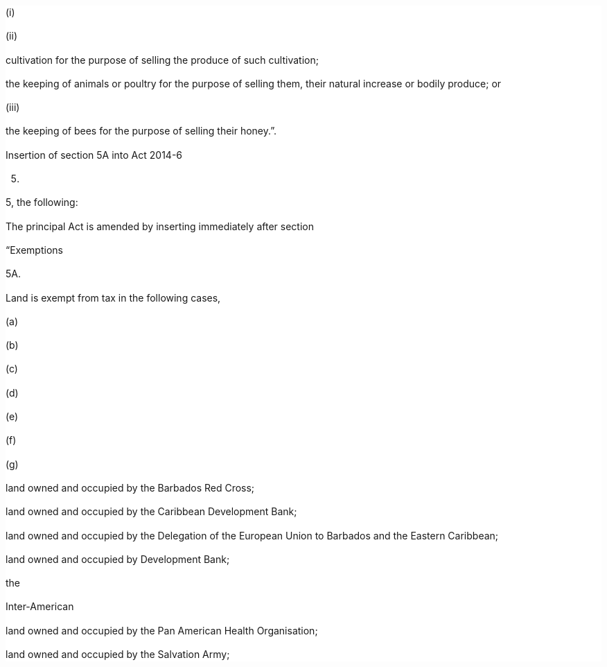 (i)

(ii)

cultivation  for  the  purpose  of  selling  the  produce  of
such cultivation;

the  keeping  of  animals  or  poultry  for  the  purpose  of
selling them, their natural increase or bodily produce;
or

(iii)

the  keeping  of  bees  for  the  purpose  of  selling  their
honey.”.

Insertion of section 5A into Act 2014-6

5.
5, the following:

The principal Act is amended by inserting immediately after section

“Exemptions

5A.

Land is exempt from tax in the following cases,

(a)

(b)

(c)

(d)

(e)

(f)

(g)

land owned and occupied by the Barbados Red Cross;

land  owned  and  occupied  by  the  Caribbean  Development
Bank;

land owned and occupied by the Delegation of the European
Union to Barbados and the Eastern Caribbean;

land  owned  and  occupied  by
Development Bank;

the

Inter-American

land  owned  and  occupied  by  the  Pan  American  Health
Organisation;

land owned and occupied by the Salvation Army;
